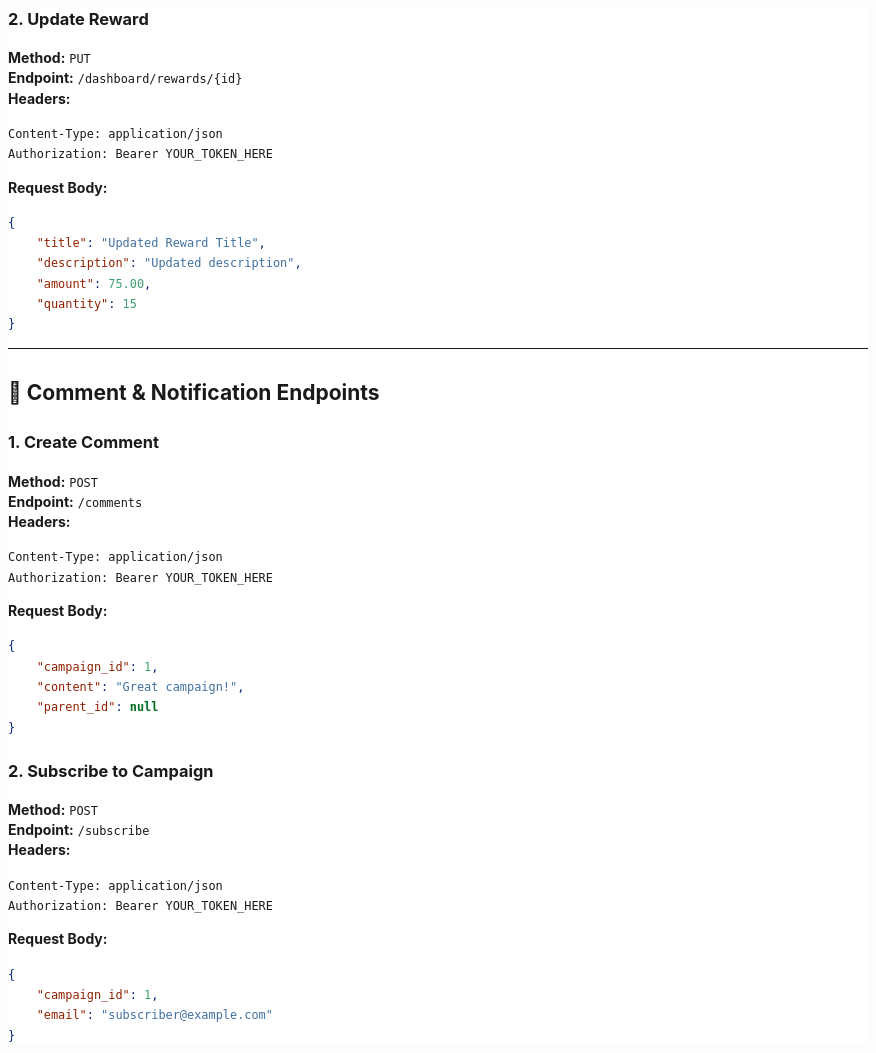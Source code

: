 ### 2. Update Reward
**Method:** `PUT`  
**Endpoint:** `/dashboard/rewards/{id}`  
**Headers:**
```
Content-Type: application/json
Authorization: Bearer YOUR_TOKEN_HERE
```

**Request Body:**
```json
{
    "title": "Updated Reward Title",
    "description": "Updated description",
    "amount": 75.00,
    "quantity": 15
}
```

---

## 💬 Comment & Notification Endpoints

### 1. Create Comment
**Method:** `POST`  
**Endpoint:** `/comments`  
**Headers:**
```
Content-Type: application/json
Authorization: Bearer YOUR_TOKEN_HERE
```

**Request Body:**
```json
{
    "campaign_id": 1,
    "content": "Great campaign!",
    "parent_id": null
}
```

### 2. Subscribe to Campaign
**Method:** `POST`  
**Endpoint:** `/subscribe`  
**Headers:**
```
Content-Type: application/json
Authorization: Bearer YOUR_TOKEN_HERE
```

**Request Body:**
```json
{
    "campaign_id": 1,
    "email": "subscriber@example.com"
}
```
